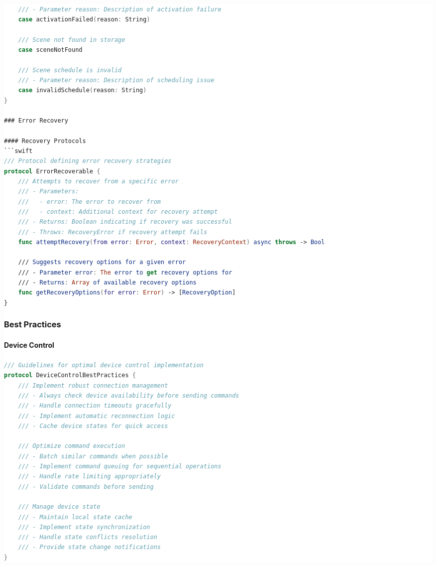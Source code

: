 ```swift
    /// - Parameter reason: Description of activation failure
    case activationFailed(reason: String)
    
    /// Scene not found in storage
    case sceneNotFound
    
    /// Scene schedule is invalid
    /// - Parameter reason: Description of scheduling issue
    case invalidSchedule(reason: String)
}

### Error Recovery

#### Recovery Protocols
```swift
/// Protocol defining error recovery strategies
protocol ErrorRecoverable {
    /// Attempts to recover from a specific error
    /// - Parameters:
    ///   - error: The error to recover from
    ///   - context: Additional context for recovery attempt
    /// - Returns: Boolean indicating if recovery was successful
    /// - Throws: RecoveryError if recovery attempt fails
    func attemptRecovery(from error: Error, context: RecoveryContext) async throws -> Bool
    
    /// Suggests recovery options for a given error
    /// - Parameter error: The error to get recovery options for
    /// - Returns: Array of available recovery options
    func getRecoveryOptions(for error: Error) -> [RecoveryOption]
}
```

### Best Practices

#### Device Control
```swift
/// Guidelines for optimal device control implementation
protocol DeviceControlBestPractices {
    /// Implement robust connection management
    /// - Always check device availability before sending commands
    /// - Handle connection timeouts gracefully
    /// - Implement automatic reconnection logic
    /// - Cache device states for quick access
    
    /// Optimize command execution
    /// - Batch similar commands when possible
    /// - Implement command queuing for sequential operations
    /// - Handle rate limiting appropriately
    /// - Validate commands before sending
    
    /// Manage device state
    /// - Maintain local state cache
    /// - Implement state synchronization
    /// - Handle state conflicts resolution
    /// - Provide state change notifications
}
```
